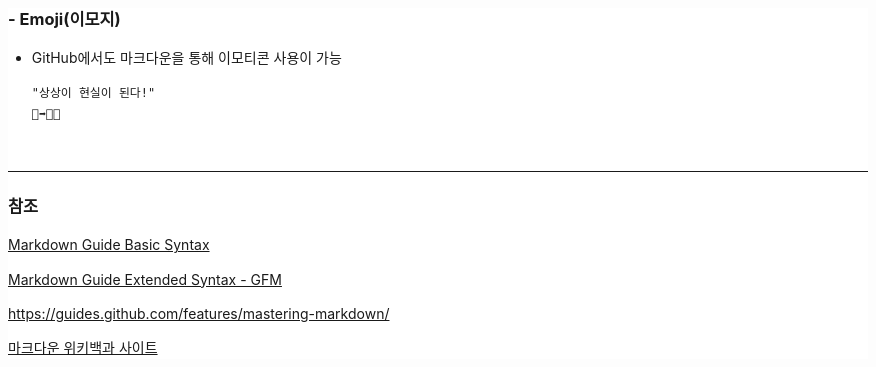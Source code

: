 ### - Emoji(이모지)
* GitHub에서도 마크다운을 통해 이모티콘 사용이 가능
  ```
  "상상이 현실이 된다!"
  👐➡🦋✨
  ```
<br>

---

### **참조**

[Markdown Guide Basic Syntax](https://www.markdownguide.org/basic-syntax/ "마크다운 가이드")

[Markdown Guide Extended Syntax - GFM](https://github.github.com/gfm/ "마크다운 가이드")

https://guides.github.com/features/mastering-markdown/

[마크다운 위키백과 사이트](https://ko.wikipedia.org/wiki/%EB%A7%88%ED%81%AC%EB%8B%A4%EC%9A%B4 "마크다운 위키백과 사이트")
